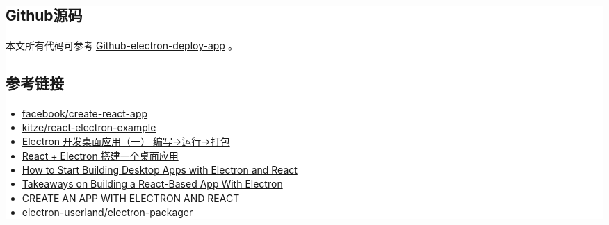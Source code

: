 ## Github源码
本文所有代码可参考 [Github-electron-deploy-app](https://github.com/whvirgil2015/electron-react-deploy-app ) 。

## 参考链接

 - [facebook/create-react-app](https://github.com/facebook/create-react-app)
 - [kitze/react-electron-example](https://github.com/kitze/react-electron-example)
 - [Electron 开发桌面应用（一） 编写→运行→打包](https://blog.csdn.net/yu17310133443/article/details/79494953)
 - [React + Electron 搭建一个桌面应用](https://juejin.im/post/5a6a91276fb9a01cbd58ce32)
 - [How to Start Building Desktop Apps with Electron and React](https://blog.alexdevero.com/building-desktop-apps-electron-react/)
 - [Takeaways on Building a React-Based App With Electron](https://dzone.com/articles/takeaways-on-building-a-react-based-app-with-elect-1)
 - [CREATE AN APP WITH ELECTRON AND REACT](https://flaviocopes.com/react-electron/)
 - [electron-userland/electron-packager](https://github.com/electron-userland/electron-packager)

